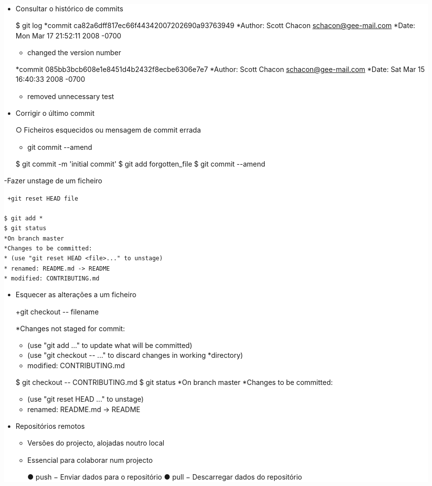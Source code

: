 - Consultar o histórico de commits 

	$ git log
	*commit ca82a6dff817ec66f44342007202690a93763949
	*Author: Scott Chacon <schacon@gee-mail.com>
	*Date: Mon Mar 17 21:52:11 2008 -0700
	* changed the version number
	
	*commit 085bb3bcb608e1e8451d4b2432f8ecbe6306e7e7
	*Author: Scott Chacon <schacon@gee-mail.com>
	*Date: Sat Mar 15 16:40:33 2008 -0700
 	* removed unnecessary test

- Corrigir o último commit

	○ Ficheiros esquecidos ou mensagem de commit errada
	+ git commit --amend

	$ git commit -m 'initial commit'
	$ git add forgotten_file
	$ git commit --amend

-Fazer unstage de um ficheiro

	 +git reset HEAD file

	$ git add *
	$ git status
	*On branch master
	*Changes to be committed:
	* (use "git reset HEAD <file>..." to unstage)
	* renamed: README.md -> README
	* modified: CONTRIBUTING.md

- Esquecer as alterações a um ficheiro
	
	+git checkout -- filename

	*Changes not staged for commit:
	* (use "git add <file>..." to update what will be committed)
	* (use "git checkout -- <file>..." to discard changes in working
	*directory)
	* modified: CONTRIBUTING.md

	$ git checkout -- CONTRIBUTING.md
	$ git status
	*On branch master
	*Changes to be committed:
	* (use "git reset HEAD <file>..." to unstage)
	* renamed: README.md -> README

- Repositórios remotos

	+ Versões do projecto, alojadas noutro local
	+ Essencial para colaborar num projecto

		● push
		− Enviar dados para o repositório
		● pull
		− Descarregar dados do repositório
